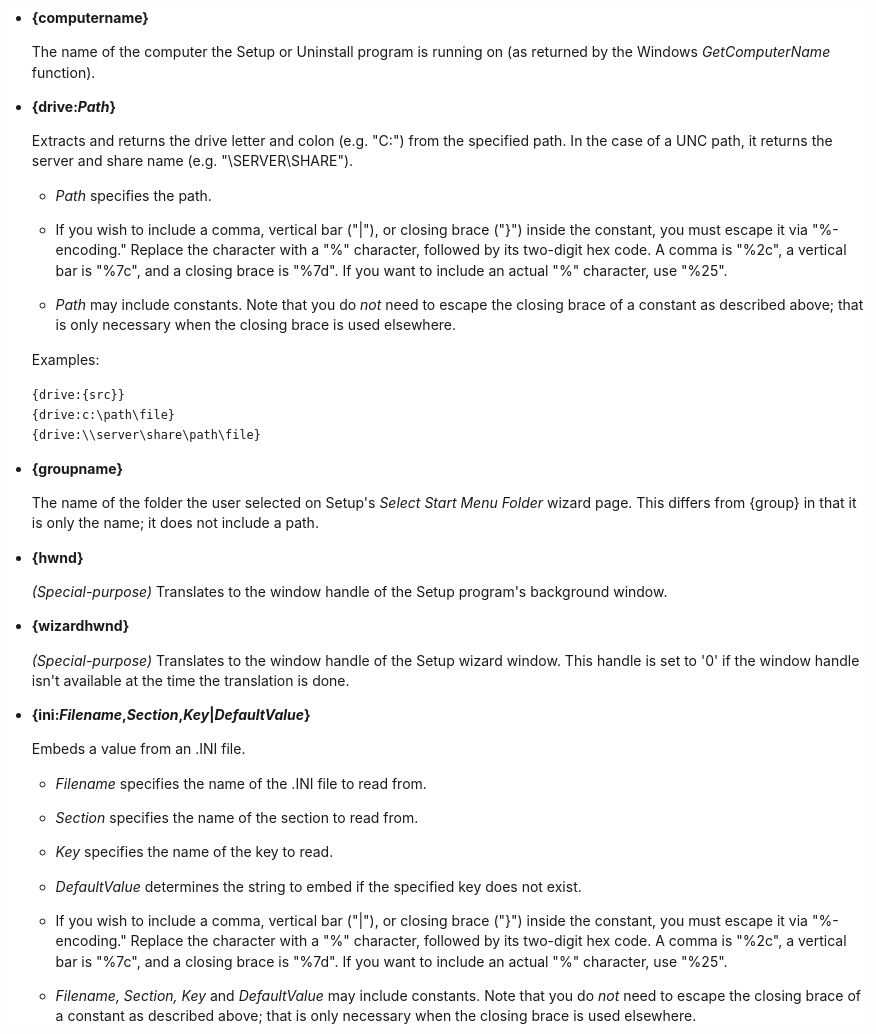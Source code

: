 *   **{computername}**

    The name of the computer the Setup or Uninstall program is running on (as returned by the Windows _GetComputerName_ function).

*   **{drive:_Path_}**

    Extracts and returns the drive letter and colon (e.g. "C:") from the specified path. In the case of a UNC path, it returns the server and share name (e.g. "\\SERVER\SHARE").

    *   _Path_ specifies the path.

    *   If you wish to include a comma, vertical bar ("|"), or closing brace ("}") inside the constant, you must escape it via "%-encoding." Replace the character with a "%" character, followed by its two-digit hex code. A comma is "%2c", a vertical bar is "%7c", and a closing brace is "%7d". If you want to include an actual "%" character, use "%25".

    *   _Path_ may include constants. Note that you do _not_ need to escape the closing brace of a constant as described above; that is only necessary when the closing brace is used elsewhere.


    Examples:

        {drive:{src}}
        {drive:c:\path\file}
        {drive:\\server\share\path\file}

*   **{groupname}**

    The name of the folder the user selected on Setup's _Select Start Menu Folder_ wizard page. This differs from {group} in that it is only the name; it does not include a path.

*   **{hwnd}**

    _(Special-purpose)_ Translates to the window handle of the Setup program's background window.

*   **{wizardhwnd}**

    _(Special-purpose)_ Translates to the window handle of the Setup wizard window. This handle is set to '0' if the window handle isn't available at the time the translation is done.

*   **{ini:_Filename_,_Section_,_Key_|_DefaultValue_}**

    Embeds a value from an .INI file.

    *   _Filename_ specifies the name of the .INI file to read from.

    *   _Section_ specifies the name of the section to read from.

    *   _Key_ specifies the name of the key to read.

    *   _DefaultValue_ determines the string to embed if the specified key does not exist.

    *   If you wish to include a comma, vertical bar ("|"), or closing brace ("}") inside the constant, you must escape it via "%-encoding." Replace the character with a "%" character, followed by its two-digit hex code. A comma is "%2c", a vertical bar is "%7c", and a closing brace is "%7d". If you want to include an actual "%" character, use "%25".

    *   _Filename, Section, Key_ and _DefaultValue_ may include constants. Note that you do _not_ need to escape the closing brace of a constant as described above; that is only necessary when the closing brace is used elsewhere.
